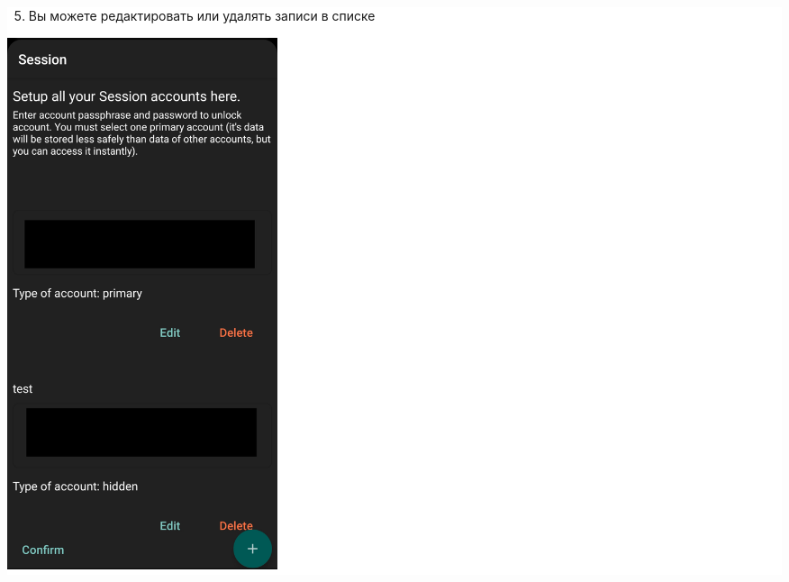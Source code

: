5. Вы можете редактировать или удалять записи в списке
 <img src="./img/accounts_list.png" width="300" />
